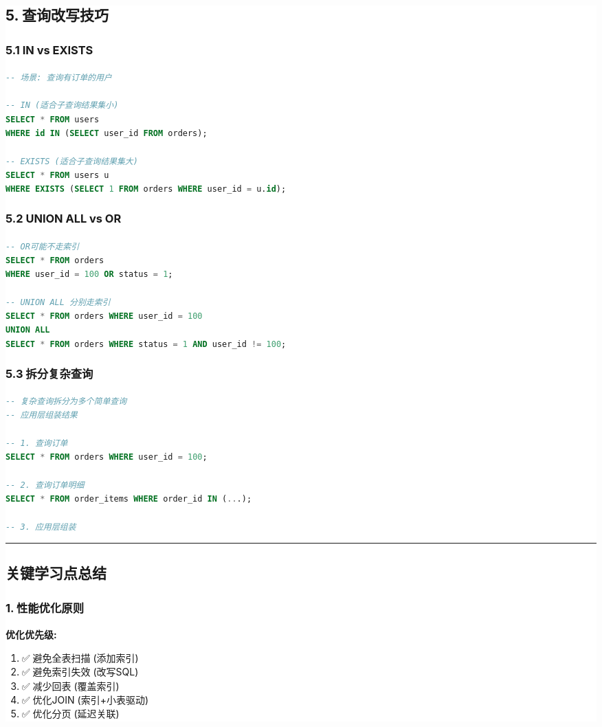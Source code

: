 
## 5. 查询改写技巧

### 5.1 IN vs EXISTS

```sql
-- 场景: 查询有订单的用户

-- IN (适合子查询结果集小)
SELECT * FROM users
WHERE id IN (SELECT user_id FROM orders);

-- EXISTS (适合子查询结果集大)
SELECT * FROM users u
WHERE EXISTS (SELECT 1 FROM orders WHERE user_id = u.id);
```

### 5.2 UNION ALL vs OR

```sql
-- OR可能不走索引
SELECT * FROM orders
WHERE user_id = 100 OR status = 1;

-- UNION ALL 分别走索引
SELECT * FROM orders WHERE user_id = 100
UNION ALL
SELECT * FROM orders WHERE status = 1 AND user_id != 100;
```

### 5.3 拆分复杂查询

```sql
-- 复杂查询拆分为多个简单查询
-- 应用层组装结果

-- 1. 查询订单
SELECT * FROM orders WHERE user_id = 100;

-- 2. 查询订单明细
SELECT * FROM order_items WHERE order_id IN (...);

-- 3. 应用层组装
```

---

## 关键学习点总结

### 1. 性能优化原则

**优化优先级:**
1. ✅ 避免全表扫描 (添加索引)
2. ✅ 避免索引失效 (改写SQL)
3. ✅ 减少回表 (覆盖索引)
4. ✅ 优化JOIN (索引+小表驱动)
5. ✅ 优化分页 (延迟关联)
